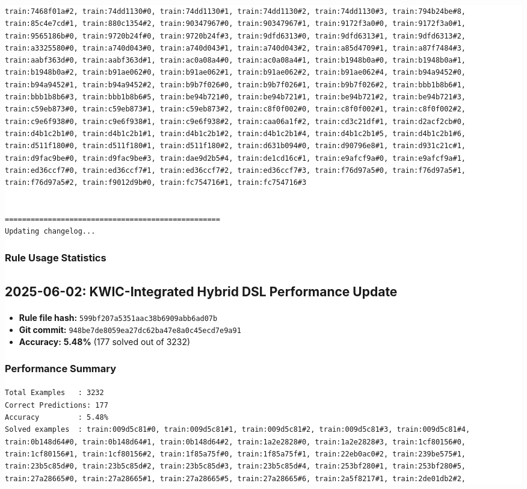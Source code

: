 ```
train:7468f01a#2, train:74dd1130#0, train:74dd1130#1, train:74dd1130#2, train:74dd1130#3, train:794b24be#8,
train:85c4e7cd#1, train:880c1354#2, train:90347967#0, train:90347967#1, train:9172f3a0#0, train:9172f3a0#1,
train:9565186b#0, train:9720b24f#0, train:9720b24f#3, train:9dfd6313#0, train:9dfd6313#1, train:9dfd6313#2,
train:a3325580#0, train:a740d043#0, train:a740d043#1, train:a740d043#2, train:a85d4709#1, train:a87f7484#3,
train:aabf363d#0, train:aabf363d#1, train:ac0a08a4#0, train:ac0a08a4#1, train:b1948b0a#0, train:b1948b0a#1,
train:b1948b0a#2, train:b91ae062#0, train:b91ae062#1, train:b91ae062#2, train:b91ae062#4, train:b94a9452#0,
train:b94a9452#1, train:b94a9452#2, train:b9b7f026#0, train:b9b7f026#1, train:b9b7f026#2, train:bbb1b8b6#1,
train:bbb1b8b6#3, train:bbb1b8b6#5, train:be94b721#0, train:be94b721#1, train:be94b721#2, train:be94b721#3,
train:c59eb873#0, train:c59eb873#1, train:c59eb873#2, train:c8f0f002#0, train:c8f0f002#1, train:c8f0f002#2,
train:c9e6f938#0, train:c9e6f938#1, train:c9e6f938#2, train:caa06a1f#2, train:cd3c21df#1, train:d2acf2cb#0,
train:d4b1c2b1#0, train:d4b1c2b1#1, train:d4b1c2b1#2, train:d4b1c2b1#4, train:d4b1c2b1#5, train:d4b1c2b1#6,
train:d511f180#0, train:d511f180#1, train:d511f180#2, train:d631b094#0, train:d90796e8#1, train:d931c21c#1,
train:d9fac9be#0, train:d9fac9be#3, train:dae9d2b5#4, train:de1cd16c#1, train:e9afcf9a#0, train:e9afcf9a#1,
train:ed36ccf7#0, train:ed36ccf7#1, train:ed36ccf7#2, train:ed36ccf7#3, train:f76d97a5#0, train:f76d97a5#1,
train:f76d97a5#2, train:f9012d9b#0, train:fc754716#1, train:fc754716#3


==================================================
Updating changelog...
```

### Rule Usage Statistics
```
```


## 2025-06-02: KWIC-Integrated Hybrid DSL Performance Update

- **Rule file hash:** `599bf207a5351aac38b6909abb6ad07b`
- **Git commit:** `948be7de8059ea27dc62ba47e8a0c45ecd7e9a91`
- **Accuracy:** **5.48%** (177 solved out of 3232)

### Performance Summary
```
Total Examples   : 3232
Correct Predictions: 177
Accuracy         : 5.48%
Solved examples  : train:009d5c81#0, train:009d5c81#1, train:009d5c81#2, train:009d5c81#3, train:009d5c81#4,
train:0b148d64#0, train:0b148d64#1, train:0b148d64#2, train:1a2e2828#0, train:1a2e2828#3, train:1cf80156#0,
train:1cf80156#1, train:1cf80156#2, train:1f85a75f#0, train:1f85a75f#1, train:22eb0ac0#2, train:239be575#1,
train:23b5c85d#0, train:23b5c85d#2, train:23b5c85d#3, train:23b5c85d#4, train:253bf280#1, train:253bf280#5,
train:27a28665#0, train:27a28665#1, train:27a28665#5, train:27a28665#6, train:2a5f8217#1, train:2de01db2#2,
```